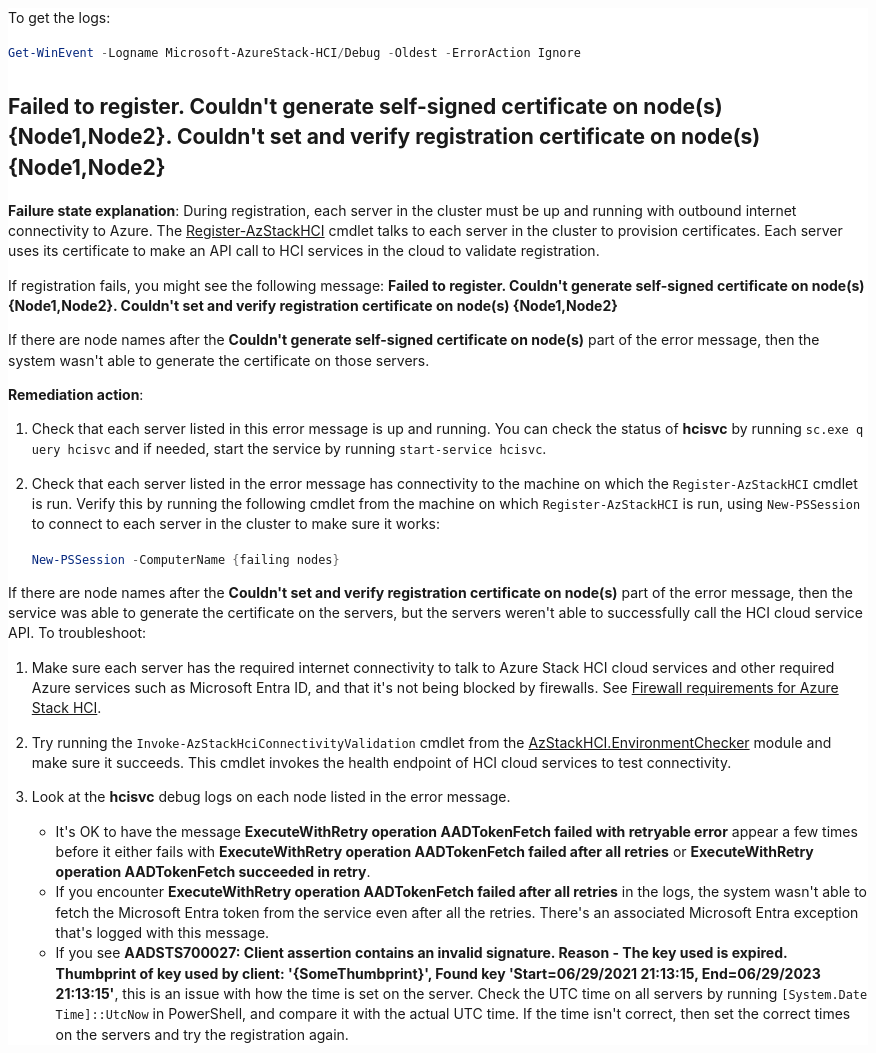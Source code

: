 To get the logs:

```PowerShell
Get-WinEvent -Logname Microsoft-AzureStack-HCI/Debug -Oldest -ErrorAction Ignore
```

## Failed to register. Couldn't generate self-signed certificate on node(s) {Node1,Node2}. Couldn't set and verify registration certificate on node(s) {Node1,Node2}

**Failure state explanation**: During registration, each server in the cluster must be up and running with outbound internet connectivity to Azure. The [Register-AzStackHCI](/powershell/module/az.stackhci/register-azstackhci) cmdlet talks to each server in the cluster to provision certificates. Each server uses its certificate to make an API call to HCI services in the cloud to validate registration.

If registration fails, you might see the following message: **Failed to register. Couldn't generate self-signed certificate on node(s) {Node1,Node2}. Couldn't set and verify registration certificate on node(s) {Node1,Node2}**

If there are node names after the **Couldn't generate self-signed certificate on node(s)** part of the error message, then the system wasn't able to generate the certificate on those servers.

**Remediation action**:

1. Check that each server listed in this error message is up and running. You can check the status of **hcisvc** by running `sc.exe query hcisvc` and if needed, start the service by running `start-service hcisvc`.

1. Check that each server listed in the error message has connectivity to the machine on which the `Register-AzStackHCI` cmdlet is run. Verify this by running the following cmdlet from the machine on which `Register-AzStackHCI` is run, using `New-PSSession` to connect to each server in the cluster to make sure it works:

   ```PowerShell
   New-PSSession -ComputerName {failing nodes}
   ```

If there are node names after the **Couldn't set and verify registration certificate on node(s)** part of the error message, then the service was able to generate the certificate on the servers, but the servers weren't able to successfully call the HCI cloud service API. To troubleshoot:

1. Make sure each server has the required internet connectivity to talk to Azure Stack HCI cloud services and other required Azure services such as Microsoft Entra ID, and that it's not being blocked by firewalls. See [Firewall requirements for Azure Stack HCI](../concepts/firewall-requirements.md).

1. Try running the `Invoke-AzStackHciConnectivityValidation` cmdlet from the [AzStackHCI.EnvironmentChecker](https://www.powershellgallery.com/packages/AzStackHci.EnvironmentChecker/0.2.5) module and make sure it succeeds. This cmdlet invokes the health endpoint of HCI cloud services to test connectivity.

1. Look at the **hcisvc** debug logs on each node listed in the error message.

   - It's OK to have the message **ExecuteWithRetry operation AADTokenFetch failed with retryable error** appear a few times before it either fails with **ExecuteWithRetry operation AADTokenFetch failed after all retries** or **ExecuteWithRetry operation AADTokenFetch succeeded in retry**.
   - If you encounter **ExecuteWithRetry operation AADTokenFetch failed after all retries** in the logs, the system wasn't able to fetch the Microsoft Entra token from the service even after all the retries. There's an associated Microsoft Entra exception that's logged with this message.
   - If you see **AADSTS700027: Client assertion contains an invalid signature. Reason - The key used is expired. Thumbprint of key used by client: '{SomeThumbprint}', Found key 'Start=06/29/2021 21:13:15, End=06/29/2023 21:13:15'**, this is an issue with how the time is set on the server. Check the UTC time on all servers by running `[System.DateTime]::UtcNow` in PowerShell, and compare it with the actual UTC time. If the time isn't correct, then set the correct times on the servers and try the registration again.
